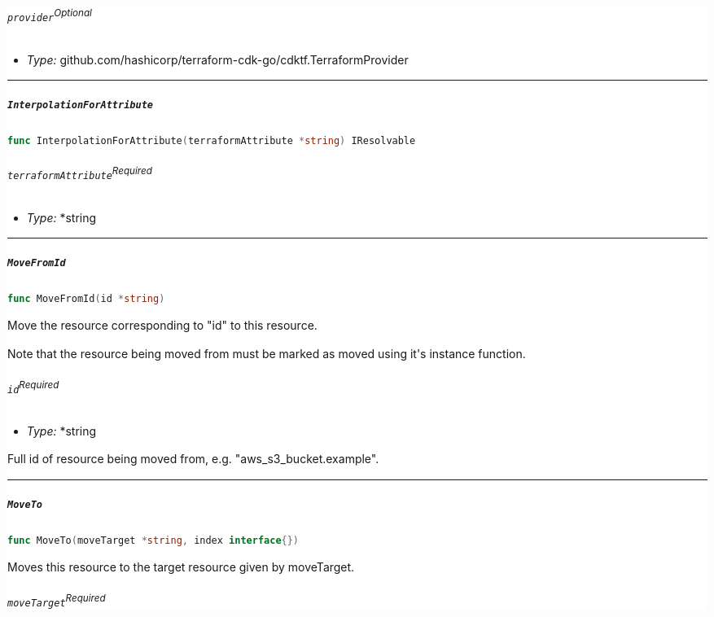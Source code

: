 ###### `provider`<sup>Optional</sup> <a name="provider" id="rhizo-co-terraform-provider-oci.identityNetworkSource.IdentityNetworkSource.importFrom.parameter.provider"></a>

- *Type:* github.com/hashicorp/terraform-cdk-go/cdktf.TerraformProvider

---

##### `InterpolationForAttribute` <a name="InterpolationForAttribute" id="rhizo-co-terraform-provider-oci.identityNetworkSource.IdentityNetworkSource.interpolationForAttribute"></a>

```go
func InterpolationForAttribute(terraformAttribute *string) IResolvable
```

###### `terraformAttribute`<sup>Required</sup> <a name="terraformAttribute" id="rhizo-co-terraform-provider-oci.identityNetworkSource.IdentityNetworkSource.interpolationForAttribute.parameter.terraformAttribute"></a>

- *Type:* *string

---

##### `MoveFromId` <a name="MoveFromId" id="rhizo-co-terraform-provider-oci.identityNetworkSource.IdentityNetworkSource.moveFromId"></a>

```go
func MoveFromId(id *string)
```

Move the resource corresponding to "id" to this resource.

Note that the resource being moved from must be marked as moved using it's instance function.

###### `id`<sup>Required</sup> <a name="id" id="rhizo-co-terraform-provider-oci.identityNetworkSource.IdentityNetworkSource.moveFromId.parameter.id"></a>

- *Type:* *string

Full id of resource being moved from, e.g. "aws_s3_bucket.example".

---

##### `MoveTo` <a name="MoveTo" id="rhizo-co-terraform-provider-oci.identityNetworkSource.IdentityNetworkSource.moveTo"></a>

```go
func MoveTo(moveTarget *string, index interface{})
```

Moves this resource to the target resource given by moveTarget.

###### `moveTarget`<sup>Required</sup> <a name="moveTarget" id="rhizo-co-terraform-provider-oci.identityNetworkSource.IdentityNetworkSource.moveTo.parameter.moveTarget"></a>

